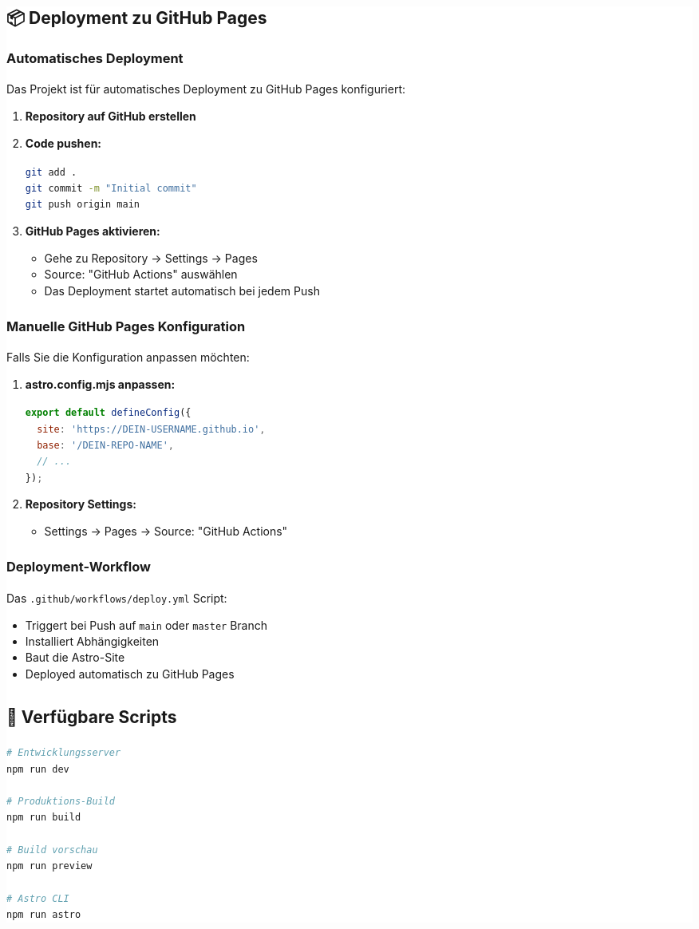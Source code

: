 ## 📦 Deployment zu GitHub Pages

### Automatisches Deployment

Das Projekt ist für automatisches Deployment zu GitHub Pages konfiguriert:

1. **Repository auf GitHub erstellen**
2. **Code pushen:**
   ```bash
   git add .
   git commit -m "Initial commit"
   git push origin main
   ```

3. **GitHub Pages aktivieren:**
   - Gehe zu Repository → Settings → Pages
   - Source: "GitHub Actions" auswählen
   - Das Deployment startet automatisch bei jedem Push

### Manuelle GitHub Pages Konfiguration

Falls Sie die Konfiguration anpassen möchten:

1. **astro.config.mjs anpassen:**
   ```js
   export default defineConfig({
     site: 'https://DEIN-USERNAME.github.io',
     base: '/DEIN-REPO-NAME',
     // ...
   });
   ```

2. **Repository Settings:**
   - Settings → Pages → Source: "GitHub Actions"

### Deployment-Workflow

Das `.github/workflows/deploy.yml` Script:
- Triggert bei Push auf `main` oder `master` Branch
- Installiert Abhängigkeiten
- Baut die Astro-Site
- Deployed automatisch zu GitHub Pages

## 🎯 Verfügbare Scripts

```bash
# Entwicklungsserver
npm run dev

# Produktions-Build
npm run build

# Build vorschau
npm run preview

# Astro CLI
npm run astro
```
